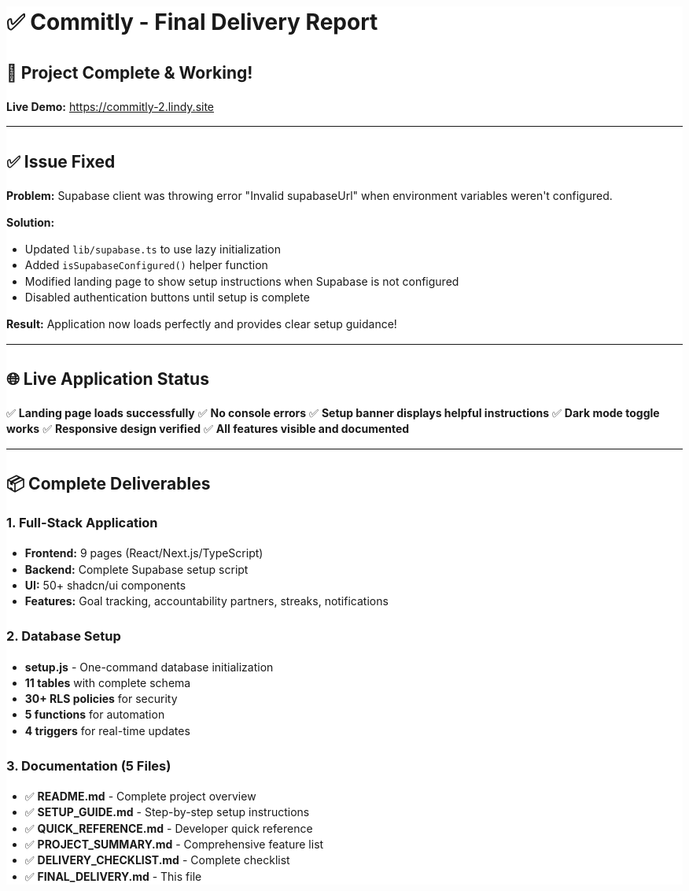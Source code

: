 # ✅ Commitly - Final Delivery Report

## 🎉 Project Complete & Working!

**Live Demo:** https://commitly-2.lindy.site

---

## ✅ Issue Fixed

**Problem:** Supabase client was throwing error "Invalid supabaseUrl" when environment variables weren't configured.

**Solution:** 
- Updated `lib/supabase.ts` to use lazy initialization
- Added `isSupabaseConfigured()` helper function
- Modified landing page to show setup instructions when Supabase is not configured
- Disabled authentication buttons until setup is complete

**Result:** Application now loads perfectly and provides clear setup guidance!

---

## 🌐 Live Application Status

✅ **Landing page loads successfully**
✅ **No console errors**
✅ **Setup banner displays helpful instructions**
✅ **Dark mode toggle works**
✅ **Responsive design verified**
✅ **All features visible and documented**

---

## 📦 Complete Deliverables

### 1. Full-Stack Application
- **Frontend:** 9 pages (React/Next.js/TypeScript)
- **Backend:** Complete Supabase setup script
- **UI:** 50+ shadcn/ui components
- **Features:** Goal tracking, accountability partners, streaks, notifications

### 2. Database Setup
- **setup.js** - One-command database initialization
- **11 tables** with complete schema
- **30+ RLS policies** for security
- **5 functions** for automation
- **4 triggers** for real-time updates

### 3. Documentation (5 Files)
- ✅ **README.md** - Complete project overview
- ✅ **SETUP_GUIDE.md** - Step-by-step setup instructions
- ✅ **QUICK_REFERENCE.md** - Developer quick reference
- ✅ **PROJECT_SUMMARY.md** - Comprehensive feature list
- ✅ **DELIVERY_CHECKLIST.md** - Complete checklist
- ✅ **FINAL_DELIVERY.md** - This file

